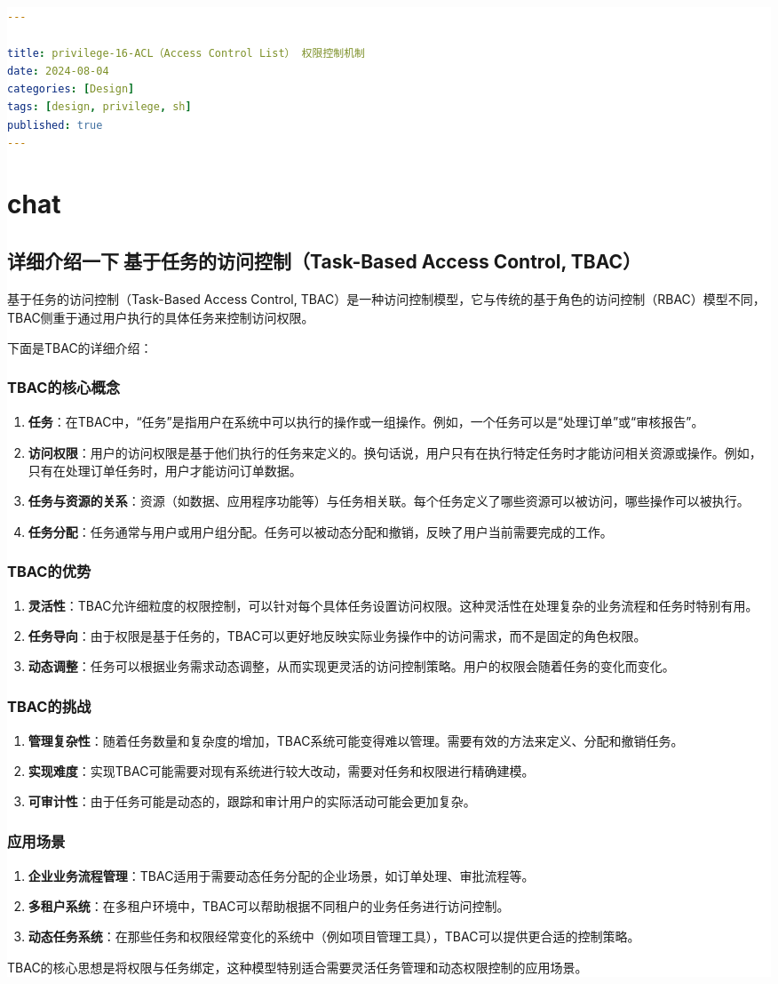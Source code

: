 ```yaml
---

title: privilege-16-ACL（Access Control List） 权限控制机制
date: 2024-08-04
categories: [Design]
tags: [design, privilege, sh]
published: true
---
```



# chat

## 详细介绍一下 基于任务的访问控制（Task-Based Access Control, TBAC）

基于任务的访问控制（Task-Based Access Control, TBAC）是一种访问控制模型，它与传统的基于角色的访问控制（RBAC）模型不同，TBAC侧重于通过用户执行的具体任务来控制访问权限。

下面是TBAC的详细介绍：

### TBAC的核心概念

1. **任务**：在TBAC中，“任务”是指用户在系统中可以执行的操作或一组操作。例如，一个任务可以是“处理订单”或“审核报告”。

2. **访问权限**：用户的访问权限是基于他们执行的任务来定义的。换句话说，用户只有在执行特定任务时才能访问相关资源或操作。例如，只有在处理订单任务时，用户才能访问订单数据。

3. **任务与资源的关系**：资源（如数据、应用程序功能等）与任务相关联。每个任务定义了哪些资源可以被访问，哪些操作可以被执行。

4. **任务分配**：任务通常与用户或用户组分配。任务可以被动态分配和撤销，反映了用户当前需要完成的工作。

### TBAC的优势

1. **灵活性**：TBAC允许细粒度的权限控制，可以针对每个具体任务设置访问权限。这种灵活性在处理复杂的业务流程和任务时特别有用。

2. **任务导向**：由于权限是基于任务的，TBAC可以更好地反映实际业务操作中的访问需求，而不是固定的角色权限。

3. **动态调整**：任务可以根据业务需求动态调整，从而实现更灵活的访问控制策略。用户的权限会随着任务的变化而变化。

### TBAC的挑战

1. **管理复杂性**：随着任务数量和复杂度的增加，TBAC系统可能变得难以管理。需要有效的方法来定义、分配和撤销任务。

2. **实现难度**：实现TBAC可能需要对现有系统进行较大改动，需要对任务和权限进行精确建模。

3. **可审计性**：由于任务可能是动态的，跟踪和审计用户的实际活动可能会更加复杂。

### 应用场景

1. **企业业务流程管理**：TBAC适用于需要动态任务分配的企业场景，如订单处理、审批流程等。

2. **多租户系统**：在多租户环境中，TBAC可以帮助根据不同租户的业务任务进行访问控制。

3. **动态任务系统**：在那些任务和权限经常变化的系统中（例如项目管理工具），TBAC可以提供更合适的控制策略。

TBAC的核心思想是将权限与任务绑定，这种模型特别适合需要灵活任务管理和动态权限控制的应用场景。
